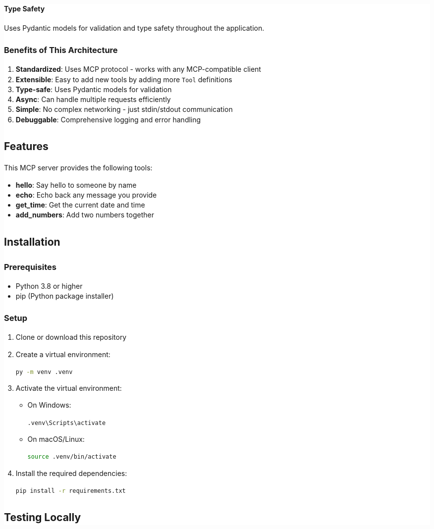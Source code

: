 #### Type Safety
Uses Pydantic models for validation and type safety throughout the application.

### Benefits of This Architecture

1. **Standardized**: Uses MCP protocol - works with any MCP-compatible client
2. **Extensible**: Easy to add new tools by adding more `Tool` definitions
3. **Type-safe**: Uses Pydantic models for validation
4. **Async**: Can handle multiple requests efficiently
5. **Simple**: No complex networking - just stdin/stdout communication
6. **Debuggable**: Comprehensive logging and error handling

## Features

This MCP server provides the following tools:

- **hello**: Say hello to someone by name
- **echo**: Echo back any message you provide
- **get_time**: Get the current date and time
- **add_numbers**: Add two numbers together

## Installation

### Prerequisites

- Python 3.8 or higher
- pip (Python package installer)

### Setup

1. Clone or download this repository
2. Create a virtual environment:
   ```bash
   py -m venv .venv
   ```

3. Activate the virtual environment:
   - On Windows:
     ```bash
     .venv\Scripts\activate
     ```
   - On macOS/Linux:
     ```bash
     source .venv/bin/activate
     ```

4. Install the required dependencies:
   ```bash
   pip install -r requirements.txt
   ```

## Testing Locally
